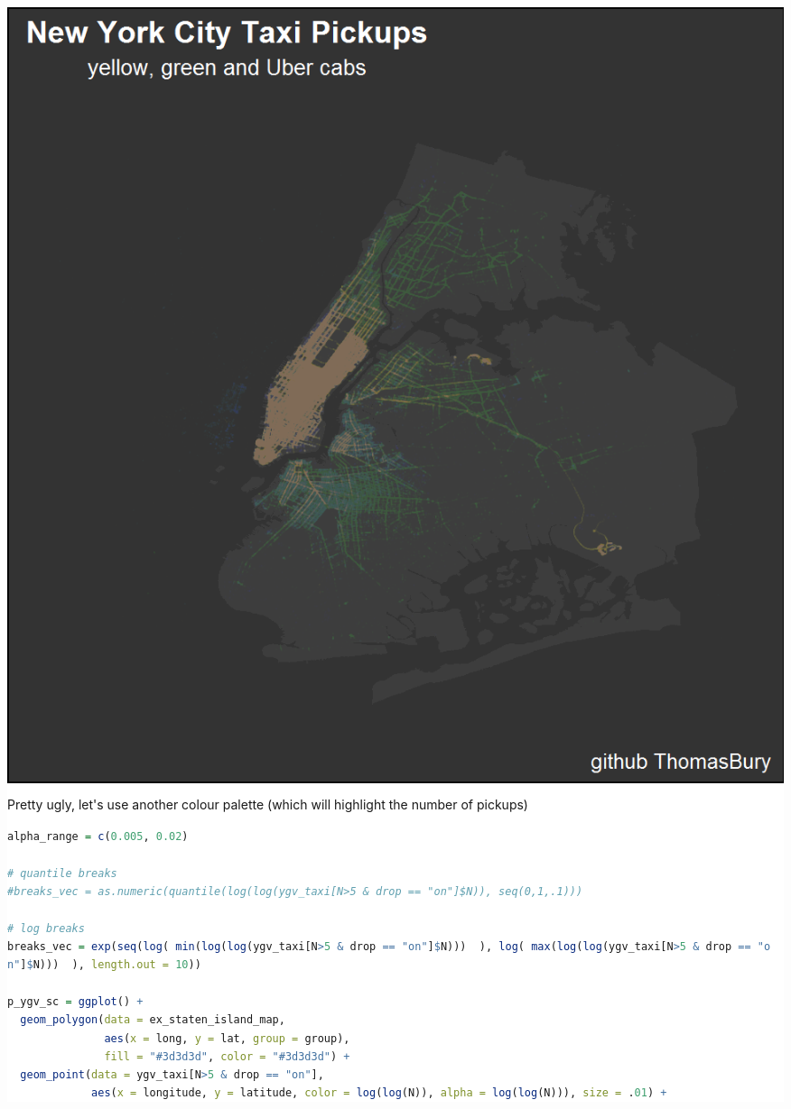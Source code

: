 <img src="taxi-trip_files/figure-markdown_github/unnamed-chunk-4-1.png" style="display: block; margin: auto;" />

Pretty ugly, let's use another colour palette (which will highlight the number of pickups)

``` r
alpha_range = c(0.005, 0.02)

# quantile breaks
#breaks_vec = as.numeric(quantile(log(log(ygv_taxi[N>5 & drop == "on"]$N)), seq(0,1,.1)))

# log breaks
breaks_vec = exp(seq(log( min(log(log(ygv_taxi[N>5 & drop == "on"]$N)))  ), log( max(log(log(ygv_taxi[N>5 & drop == "on"]$N)))  ), length.out = 10))

p_ygv_sc = ggplot() +
  geom_polygon(data = ex_staten_island_map,
               aes(x = long, y = lat, group = group),
               fill = "#3d3d3d", color = "#3d3d3d") +
  geom_point(data = ygv_taxi[N>5 & drop == "on"],
             aes(x = longitude, y = latitude, color = log(log(N)), alpha = log(log(N))), size = .01) +
```